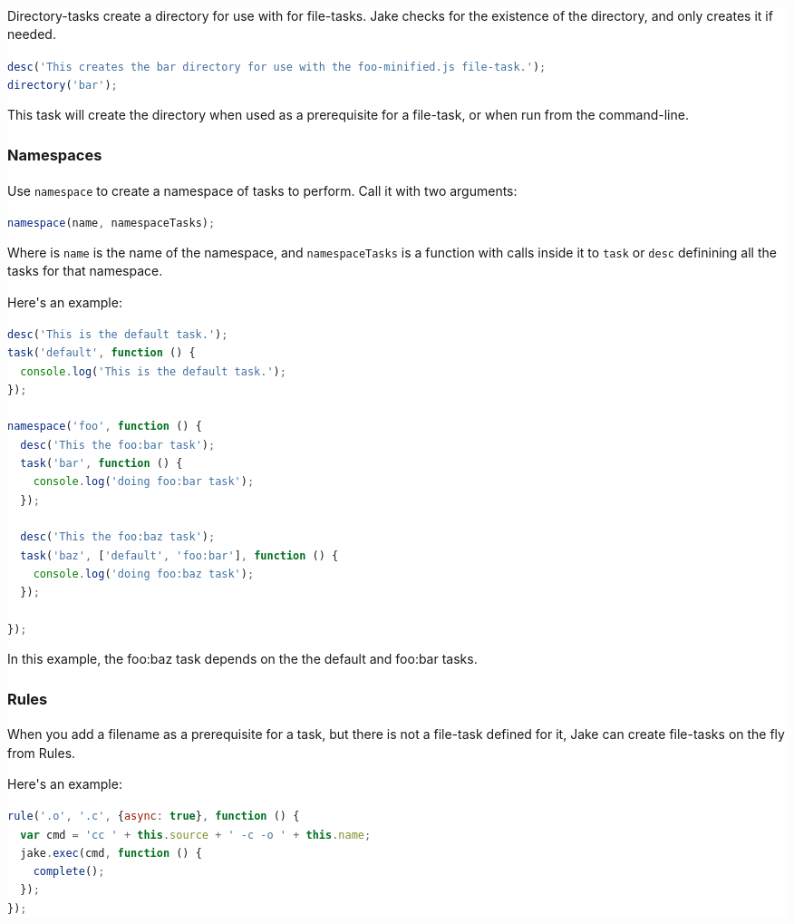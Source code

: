 Directory-tasks create a directory for use with for file-tasks. Jake checks for
the existence of the directory, and only creates it if needed.

```javascript
desc('This creates the bar directory for use with the foo-minified.js file-task.');
directory('bar');
```

This task will create the directory when used as a prerequisite for a file-task,
or when run from the command-line.

### Namespaces

Use `namespace` to create a namespace of tasks to perform. Call it with two arguments:

```javascript
namespace(name, namespaceTasks);
```

Where is `name` is the name of the namespace, and `namespaceTasks` is a function
with calls inside it to `task` or `desc` definining all the tasks for that
namespace.

Here's an example:

```javascript
desc('This is the default task.');
task('default', function () {
  console.log('This is the default task.');
});

namespace('foo', function () {
  desc('This the foo:bar task');
  task('bar', function () {
    console.log('doing foo:bar task');
  });

  desc('This the foo:baz task');
  task('baz', ['default', 'foo:bar'], function () {
    console.log('doing foo:baz task');
  });

});
```

In this example, the foo:baz task depends on the the default and foo:bar tasks.

### Rules

When you add a filename as a prerequisite for a task, but there is not a 
file-task defined for it, Jake can create file-tasks on the fly from Rules.

Here's an example:

```javascript
rule('.o', '.c', {async: true}, function () {
  var cmd = 'cc ' + this.source + ' -c -o ' + this.name;
  jake.exec(cmd, function () {
    complete();
  });
});
```

